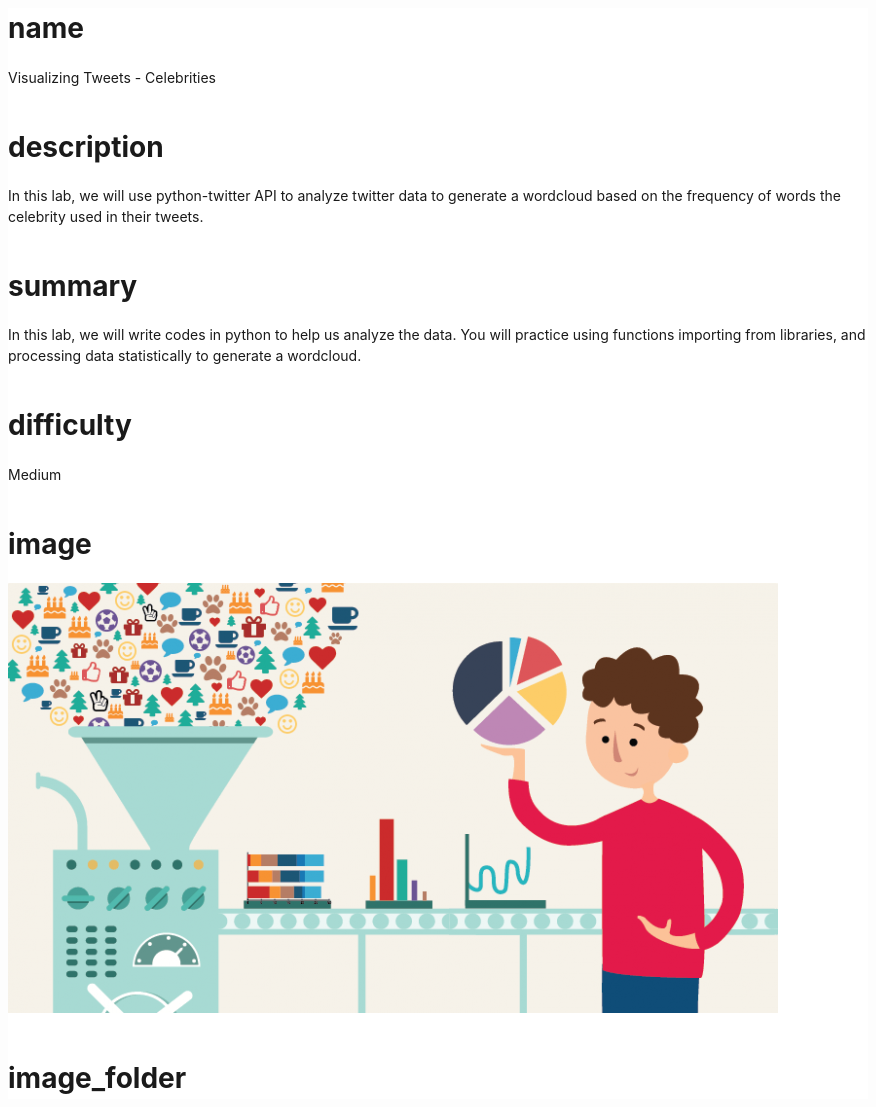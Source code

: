# name

Visualizing Tweets - Celebrities

# description

In this lab, we will use python-twitter API to analyze twitter data to generate a wordcloud based on the frequency of words the celebrity used in their tweets. 

# summary

In this lab, we will write codes in python to help us analyze the data. You will practice using functions importing from libraries, and processing data statistically to generate a wordcloud. 
 
# difficulty

Medium

# image

<img src="image/data-cleaning-770x430.png">

# image_folder
